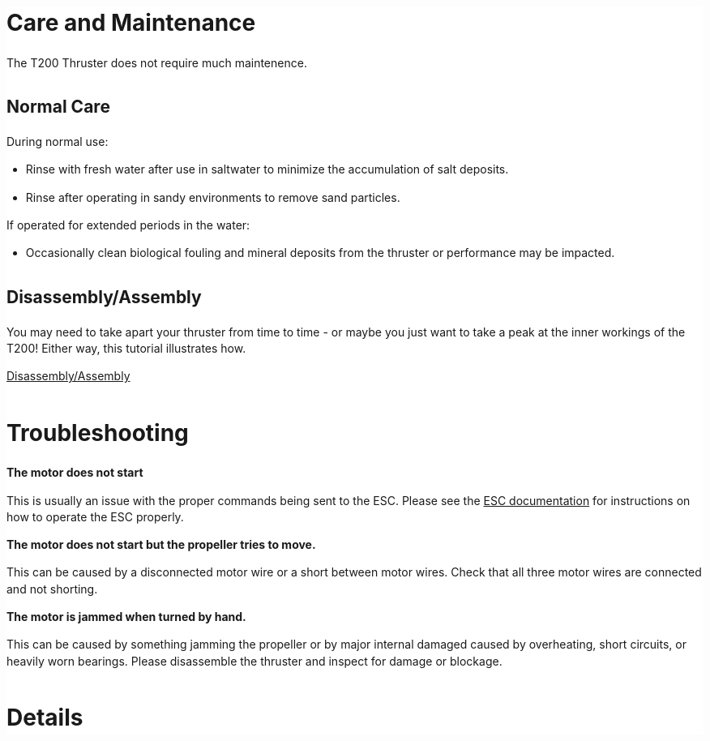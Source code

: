 # Care and Maintenance

The T200 Thruster does not require much maintenence.

## Normal Care

During normal use:

* Rinse with fresh water after use in saltwater to minimize the accumulation of salt deposits.

* Rinse after operating in sandy environments to remove sand particles.

If operated for extended periods in the water:

* Occasionally clean biological fouling and mineral deposits from the thruster or performance may be impacted.

## Disassembly/Assembly

You may need to take apart your thruster from time to time - or maybe you just want to take a peak at the inner workings of the T200! Either way, this tutorial illustrates how.  

<div class="row">
  <div class="col-sm-4 col-md-4">
    <div class="tile" style="background-image:url(/assets/images/tutorials/disassembly/disassembly-2.png)">
        <a href="/tutorials/disassembly-assembly/">Disassembly/Assembly <i class="fa fa-chevron-circle-right"></i></a>
    </div>
  </div>
</div>


# Troubleshooting

**The motor does not start**

This is usually an issue with the proper commands being sent to the ESC. Please see the [ESC documentation](/besc/) for instructions on how to operate the ESC properly.

**The motor does not start but the propeller tries to move.**

This can be caused by a disconnected motor wire or a short between motor wires. Check that all three motor wires are connected and not shorting.

**The motor is jammed when turned by hand.**

This can be caused by something jamming the propeller or by major internal damaged caused by overheating, short circuits, or heavily worn bearings. Please disassemble the thruster and inspect for damage or blockage.

# Details
